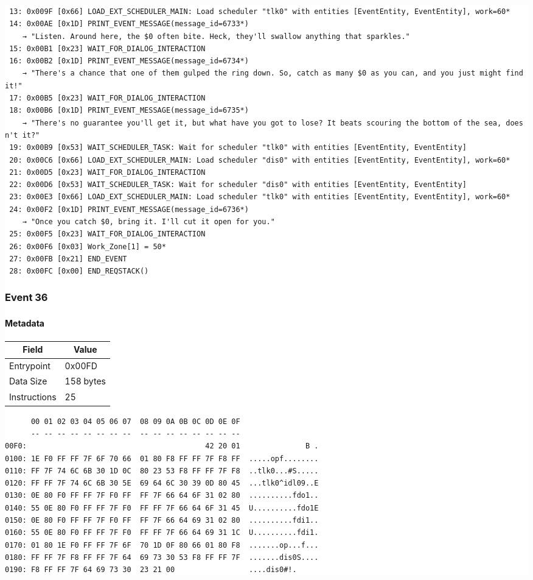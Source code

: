 ```
 13: 0x009F [0x66] LOAD_EXT_SCHEDULER_MAIN: Load scheduler "tlk0" with entities [EventEntity, EventEntity], work=60*
 14: 0x00AE [0x1D] PRINT_EVENT_MESSAGE(message_id=6733*)
    → "Listen. Around here, the $0 often bite. Heck, they'll swallow anything that sparkles."
 15: 0x00B1 [0x23] WAIT_FOR_DIALOG_INTERACTION
 16: 0x00B2 [0x1D] PRINT_EVENT_MESSAGE(message_id=6734*)
    → "There's a chance that one of them gulped the ring down. So, catch as many $0 as you can, and you just might find it!"
 17: 0x00B5 [0x23] WAIT_FOR_DIALOG_INTERACTION
 18: 0x00B6 [0x1D] PRINT_EVENT_MESSAGE(message_id=6735*)
    → "There's no guarantee you'll get it, but what have you got to lose? It beats scouring the bottom of the sea, doesn't it?"
 19: 0x00B9 [0x53] WAIT_SCHEDULER_TASK: Wait for scheduler "tlk0" with entities [EventEntity, EventEntity]
 20: 0x00C6 [0x66] LOAD_EXT_SCHEDULER_MAIN: Load scheduler "dis0" with entities [EventEntity, EventEntity], work=60*
 21: 0x00D5 [0x23] WAIT_FOR_DIALOG_INTERACTION
 22: 0x00D6 [0x53] WAIT_SCHEDULER_TASK: Wait for scheduler "dis0" with entities [EventEntity, EventEntity]
 23: 0x00E3 [0x66] LOAD_EXT_SCHEDULER_MAIN: Load scheduler "tlk0" with entities [EventEntity, EventEntity], work=60*
 24: 0x00F2 [0x1D] PRINT_EVENT_MESSAGE(message_id=6736*)
    → "Once you catch $0, bring it. I'll cut it open for you."
 25: 0x00F5 [0x23] WAIT_FOR_DIALOG_INTERACTION
 26: 0x00F6 [0x03] Work_Zone[1] = 50*
 27: 0x00FB [0x21] END_EVENT
 28: 0x00FC [0x00] END_REQSTACK()
```

### Event 36

#### Metadata

| Field        | Value     |
|--------------|-----------|
| Entrypoint   | 0x00FD    |
| Data Size    | 158 bytes |
| Instructions | 25        |

```
      00 01 02 03 04 05 06 07  08 09 0A 0B 0C 0D 0E 0F
      -- -- -- -- -- -- -- --  -- -- -- -- -- -- -- --
00F0:                                         42 20 01               B .
0100: 1E F0 FF FF 7F 6F 70 66  01 80 F8 FF FF 7F F8 FF  .....opf........
0110: FF 7F 74 6C 6B 30 1D 0C  80 23 53 F8 FF FF 7F F8  ..tlk0...#S.....
0120: FF FF 7F 74 6C 6B 30 5E  69 64 6C 30 39 0D 80 45  ...tlk0^idl09..E
0130: 0E 80 F0 FF FF 7F F0 FF  FF 7F 66 64 6F 31 02 80  ..........fdo1..
0140: 55 0E 80 F0 FF FF 7F F0  FF FF 7F 66 64 6F 31 45  U..........fdo1E
0150: 0E 80 F0 FF FF 7F F0 FF  FF 7F 66 64 69 31 02 80  ..........fdi1..
0160: 55 0E 80 F0 FF FF 7F F0  FF FF 7F 66 64 69 31 1C  U..........fdi1.
0170: 01 80 1E F0 FF FF 7F 6F  70 1D 0F 80 66 01 80 F8  .......op...f...
0180: FF FF 7F F8 FF FF 7F 64  69 73 30 53 F8 FF FF 7F  .......dis0S....
0190: F8 FF FF 7F 64 69 73 30  23 21 00                 ....dis0#!.     
```
